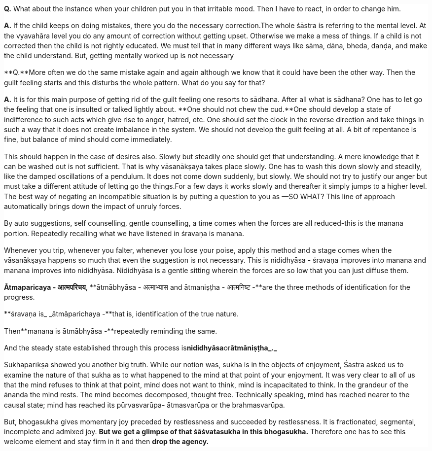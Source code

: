 **Q.** What about the instance when your children put you in that irritable mood. Then I have to react, in order to change him.

**A.** If the child keeps on doing mistakes, there you do the necessary correction.The whole śāstra is referring to the mental level. At the vyavahāra level you do any amount of correction without getting upset. Otherwise we make a mess of things. If a child is not corrected then the child is not rightly educated. We must tell that in many different ways like sāma, dāna, bheda, danḍa, and make the child understand. But, getting mentally worked up is not necessary

**Q.**More often we do the same mistake again and again although we know that it could have been the other way. Then the guilt feeling starts and this disturbs the whole pattern. What do you say for that?

**A.** It is for this main purpose of getting rid of the guilt feeling one resorts to sādhana. After all what is sādhana? One has to let go the feeling that one is insulted or talked lightly about. **One should not chew the cud.**One should develop a state of indifference to such acts which give rise to anger, hatred, etc. One should set the clock in the reverse direction and take things in such a way that it does not create imbalance in the system. We should not develop the guilt feeling at all. A bit of repentance is fine, but balance of mind should come immediately.

This should happen in the case of desires also. Slowly but steadily one should get that understanding. A mere knowledge that it can be washed out is not sufficient. That is why vāsanākṣaya takes place slowly. One has to wash this down slowly and steadily, like the damped oscillations of a pendulum. It does not come down suddenly, but slowly. We should not try to justify our anger but must take a different attitude of letting go the things.For a few days it works slowly and thereafter it simply jumps to a higher level. The best way of negating an incompatible situation is by putting a question to you as —SO WHAT? This line of approach automatically brings down the impact of unruly forces.

By auto suggestions, self counselling, gentle counselling, a time comes when the forces are all reduced-this is the manana portion. Repeatedly recalling what we have listened in śravaṇa is manana.

Whenever you trip, whenever you falter, whenever you lose your poise, apply this method and a stage comes when the vāsanākşaya happens so much that even the suggestion is not necessary. This is nididhyāsa - śravaṇa improves into manana and manana improves into nididhyāsa. Nididhyāsa is a gentle sitting wherein the forces are so low that you can just diffuse them.

**Ātmaparicaya - आत्मपरिचय**, **ātmābhyāsa - अत्माभ्यास and ātmaniṣṭha - आत्मनिष्ट -**are the three methods of identification for the progress.

**śravaṇa is_ _ātmāparichaya -**that is, identification of the true nature.

Then**manana is ātmābhyāsa -**repeatedly reminding the same. 

And the steady state established through this process is**nididhyāsa**or**ātmāniṣṭha_._**

Sukhaparīkṣa showed you another big truth. While our notion was, sukha is in the objects of enjoyment, Śāstra asked us to examine the nature of that sukha as to what happened to the mind at that point of your enjoyment. It was very clear to all of us that the mind refuses to think at that point, mind does not want to think, mind is incapacitated to think. In the grandeur of the ānanda the mind rests. The mind becomes decomposed, thought free. Technically speaking, mind has reached nearer to the causal state; mind has reached its pūrvasvarūpa- ātmasvarūpa or the brahmasvarūpa.

But, bhogasukha gives momentary joy preceded by restlessness and succeeded by restlessness. It is fractionated, segmental, incomplete and admixed joy. **But we get a glimpse of that śāśvatasukha in this bhogasukha.** Therefore one has to see this welcome element and stay firm in it and then **drop the agency.**
